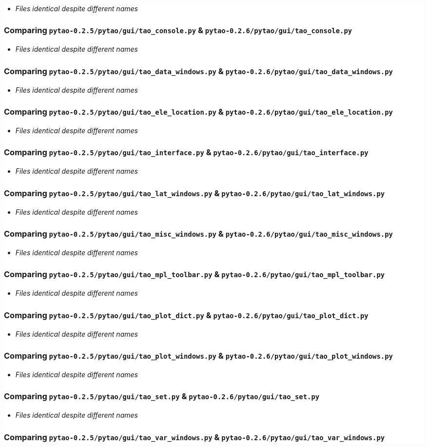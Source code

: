  * *Files identical despite different names*

### Comparing `pytao-0.2.5/pytao/gui/tao_console.py` & `pytao-0.2.6/pytao/gui/tao_console.py`

 * *Files identical despite different names*

### Comparing `pytao-0.2.5/pytao/gui/tao_data_windows.py` & `pytao-0.2.6/pytao/gui/tao_data_windows.py`

 * *Files identical despite different names*

### Comparing `pytao-0.2.5/pytao/gui/tao_ele_location.py` & `pytao-0.2.6/pytao/gui/tao_ele_location.py`

 * *Files identical despite different names*

### Comparing `pytao-0.2.5/pytao/gui/tao_interface.py` & `pytao-0.2.6/pytao/gui/tao_interface.py`

 * *Files identical despite different names*

### Comparing `pytao-0.2.5/pytao/gui/tao_lat_windows.py` & `pytao-0.2.6/pytao/gui/tao_lat_windows.py`

 * *Files identical despite different names*

### Comparing `pytao-0.2.5/pytao/gui/tao_misc_windows.py` & `pytao-0.2.6/pytao/gui/tao_misc_windows.py`

 * *Files identical despite different names*

### Comparing `pytao-0.2.5/pytao/gui/tao_mpl_toolbar.py` & `pytao-0.2.6/pytao/gui/tao_mpl_toolbar.py`

 * *Files identical despite different names*

### Comparing `pytao-0.2.5/pytao/gui/tao_plot_dict.py` & `pytao-0.2.6/pytao/gui/tao_plot_dict.py`

 * *Files identical despite different names*

### Comparing `pytao-0.2.5/pytao/gui/tao_plot_windows.py` & `pytao-0.2.6/pytao/gui/tao_plot_windows.py`

 * *Files identical despite different names*

### Comparing `pytao-0.2.5/pytao/gui/tao_set.py` & `pytao-0.2.6/pytao/gui/tao_set.py`

 * *Files identical despite different names*

### Comparing `pytao-0.2.5/pytao/gui/tao_var_windows.py` & `pytao-0.2.6/pytao/gui/tao_var_windows.py`
